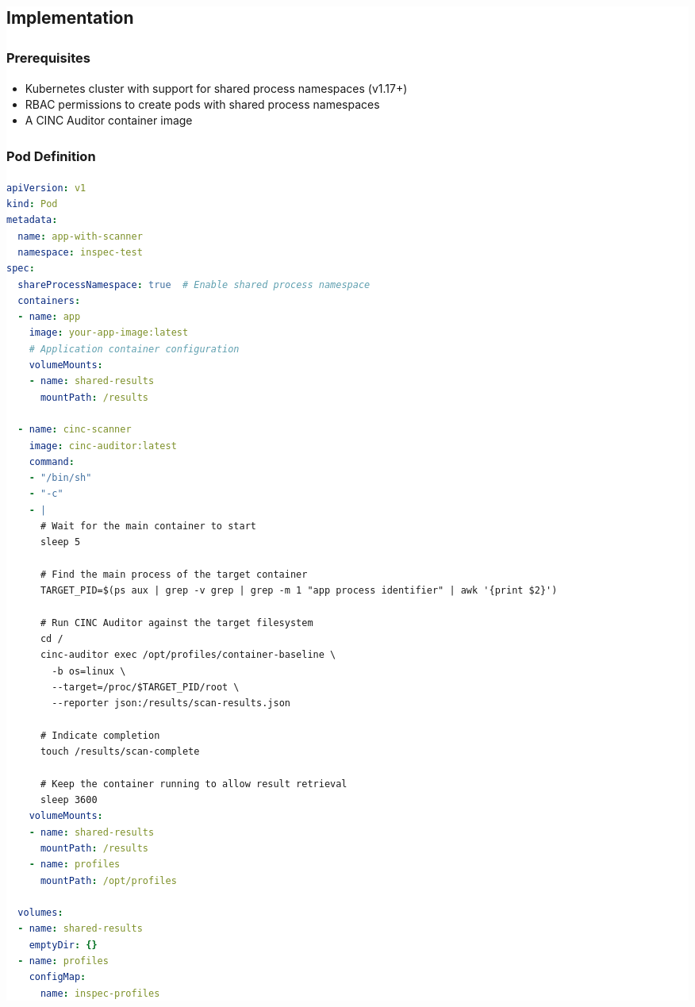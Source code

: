 ## Implementation

### Prerequisites

- Kubernetes cluster with support for shared process namespaces (v1.17+)
- RBAC permissions to create pods with shared process namespaces
- A CINC Auditor container image

### Pod Definition

```yaml
apiVersion: v1
kind: Pod
metadata:
  name: app-with-scanner
  namespace: inspec-test
spec:
  shareProcessNamespace: true  # Enable shared process namespace
  containers:
  - name: app
    image: your-app-image:latest
    # Application container configuration
    volumeMounts:
    - name: shared-results
      mountPath: /results
  
  - name: cinc-scanner
    image: cinc-auditor:latest
    command: 
    - "/bin/sh"
    - "-c"
    - |
      # Wait for the main container to start
      sleep 5
      
      # Find the main process of the target container
      TARGET_PID=$(ps aux | grep -v grep | grep -m 1 "app process identifier" | awk '{print $2}')
      
      # Run CINC Auditor against the target filesystem
      cd /
      cinc-auditor exec /opt/profiles/container-baseline \
        -b os=linux \
        --target=/proc/$TARGET_PID/root \
        --reporter json:/results/scan-results.json
      
      # Indicate completion
      touch /results/scan-complete
      
      # Keep the container running to allow result retrieval
      sleep 3600
    volumeMounts:
    - name: shared-results
      mountPath: /results
    - name: profiles
      mountPath: /opt/profiles
  
  volumes:
  - name: shared-results
    emptyDir: {}
  - name: profiles
    configMap:
      name: inspec-profiles
```
